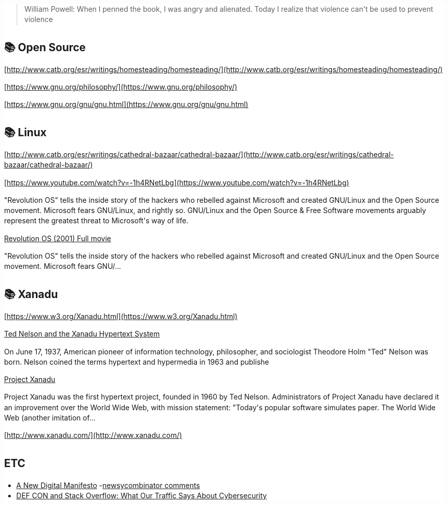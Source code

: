   > William Powell: When I penned the book, I was angry and alienated. Today I realize that violence can't be used to prevent violence

## 📚 Open Source


[http://www.catb.org/esr/writings/homesteading/homesteading/](http://www.catb.org/esr/writings/homesteading/homesteading/)

[https://www.gnu.org/philosophy/](https://www.gnu.org/philosophy/)

[https://www.gnu.org/gnu/gnu.html](https://www.gnu.org/gnu/gnu.html)

## 📚 Linux

[http://www.catb.org/esr/writings/cathedral-bazaar/cathedral-bazaar/](http://www.catb.org/esr/writings/cathedral-bazaar/cathedral-bazaar/)

[https://www.youtube.com/watch?v=-1h4RNetLbg](https://www.youtube.com/watch?v=-1h4RNetLbg)

"Revolution OS" tells the inside story of the hackers who rebelled against Microsoft and created GNU/Linux and the Open Source movement. Microsoft fears GNU/Linux, and rightly so. GNU/Linux and the Open Source & Free Software movements arguably represent the greatest threat to Microsoft's way of life.

[Revolution OS (2001) Full movie](https://www.youtube.com/watch?v=-1h4RNetLbg)

"Revolution OS" tells the inside story of the hackers who rebelled against Microsoft and created GNU/Linux and the Open Source movement. Microsoft fears GNU/...

## 📚 Xanadu

[https://www.w3.org/Xanadu.html](https://www.w3.org/Xanadu.html)

[Ted Nelson and the Xanadu Hypertext System](http://scihi.org/ted-nelson-xanadu-hypertext-system/)

On June 17, 1937, American pioneer of information technology, philosopher, and sociologist Theodore Holm "Ted" Nelson was born. Nelson coined the terms hypertext and hypermedia in 1963 and publishe

[Project Xanadu](https://en.wikipedia.org/wiki/Project_Xanadu)

Project Xanadu was the first hypertext project, founded in 1960 by Ted Nelson. Administrators of Project Xanadu have declared it an improvement over the World Wide Web, with mission statement: "Today's popular software simulates paper. The World Wide Web (another imitation of...

[http://www.xanadu.com/](http://www.xanadu.com/)


## ETC

* [A New Digital Manifesto](https://anewdigitalmanifesto.com) -[newsycombinator comments](https://news.ycombinator.com/item?id=21443755)
* [DEF CON and Stack Overflow: What Our Traffic Says About Cybersecurity](https://news.ycombinator.com/item?id=20661311)
